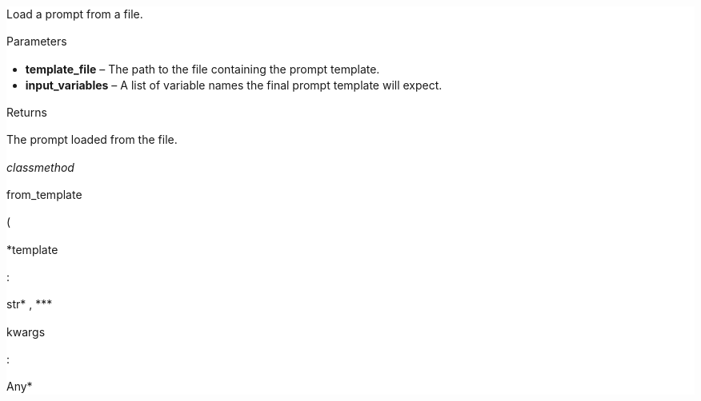 

 Load a prompt from a file.
 




 Parameters
 

* **template_file** 
 – The path to the file containing the prompt template.
* **input_variables** 
 – A list of variable names the final prompt template
will expect.




 Returns
 


 The prompt loaded from the file.
 








*classmethod*


 from_template
 


 (
 
*template
 



 :
 





 str*
 ,
 *\*\*
 



 kwargs
 



 :
 





 Any*
